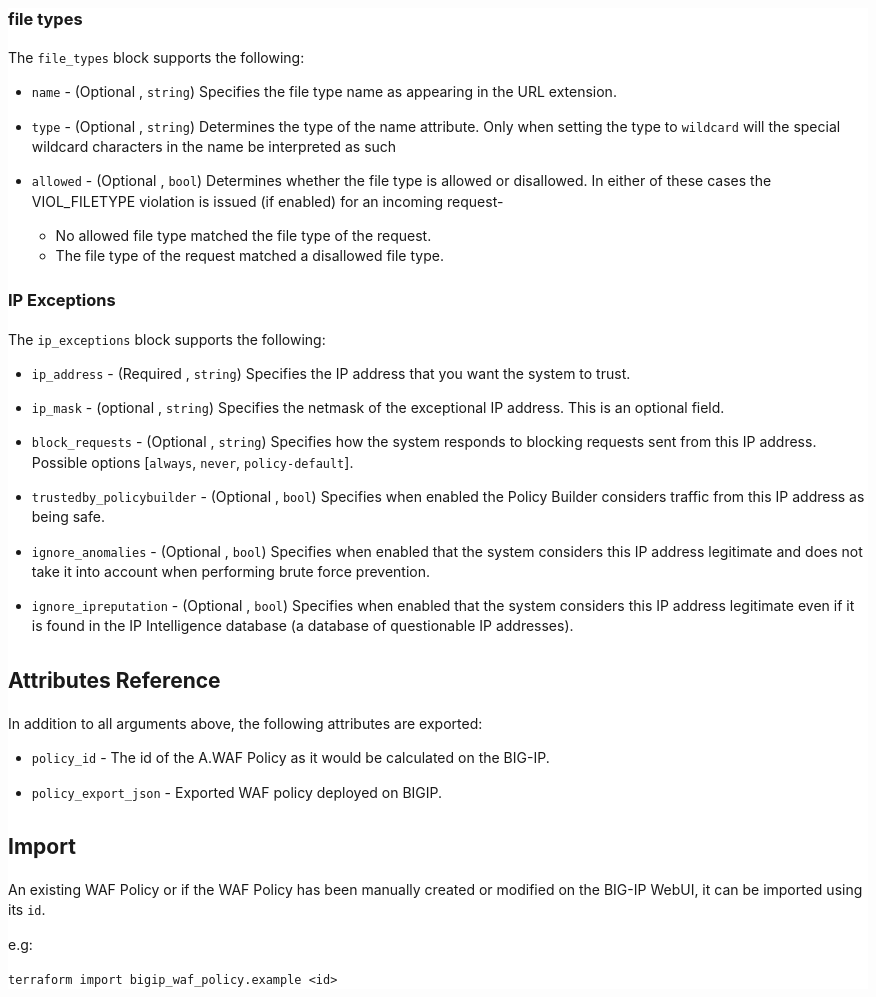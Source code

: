 
### file types
The `file_types` block supports the following:

* `name` - (Optional , `string`) Specifies the file type name as appearing in the URL extension.

* `type` - (Optional , `string`) Determines the type of the name attribute. Only when setting the type to `wildcard` will the special wildcard characters in the name be interpreted as such

* `allowed` - (Optional , `bool`) Determines whether the file type is allowed or disallowed. In either of these cases the VIOL_FILETYPE violation is issued (if enabled) for an incoming request- 
  * No allowed file type matched the file type of the request.
  * The file type of the request matched a disallowed file type.

### IP Exceptions
The `ip_exceptions` block supports the following:

* `ip_address` - (Required , `string`) Specifies the IP address that you want the system to trust.

* `ip_mask` - (optional , `string`) Specifies the netmask of the exceptional IP address. This is an optional field.

* `block_requests` - (Optional , `string`) Specifies how the system responds to blocking requests sent from this IP address. Possible options [`always`, `never`, `policy-default`].

* `trustedby_policybuilder` - (Optional , `bool`) Specifies when enabled the Policy Builder considers traffic from this IP address as being safe.

* `ignore_anomalies` - (Optional , `bool`) Specifies when enabled that the system considers this IP address legitimate and does not take it into account when performing brute force prevention.

* `ignore_ipreputation` - (Optional , `bool`) Specifies when enabled that the system considers this IP address legitimate even if it is found in the IP Intelligence database (a database of questionable IP addresses).

## Attributes Reference

In addition to all arguments above, the following attributes are exported:

* `policy_id` - The id of the A.WAF Policy as it would be calculated on the BIG-IP.

* `policy_export_json` - Exported WAF policy deployed on BIGIP.


## Import
An existing WAF Policy or if the WAF Policy has been manually created or modified on the BIG-IP WebUI, it can be imported using its `id`.

e.g:

```
terraform import bigip_waf_policy.example <id>
```
